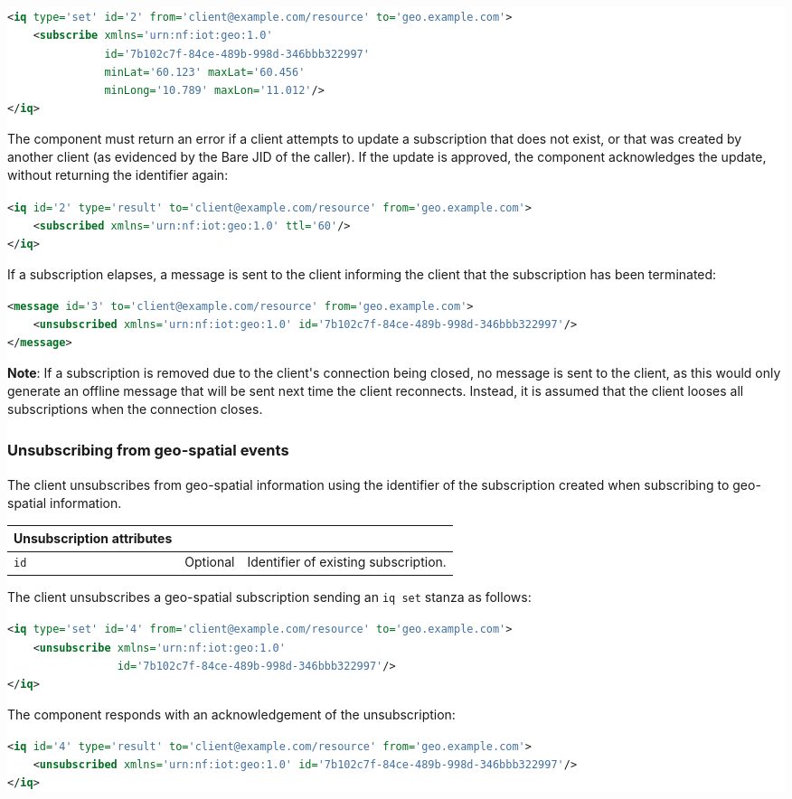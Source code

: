 ```xml
<iq type='set' id='2' from='client@example.com/resource' to='geo.example.com'>
    <subscribe xmlns='urn:nf:iot:geo:1.0'
               id='7b102c7f-84ce-489b-998d-346bbb322997'
               minLat='60.123' maxLat='60.456'
               minLong='10.789' maxLon='11.012'/>
</iq>
```

The component must return an error if a client attempts to update a subscription that does not
exist, or that was created by another client (as evidenced by the Bare JID of the caller). If 
the update is approved, the component acknowledges the update, without returning the identifier 
again:

```xml
<iq id='2' type='result' to='client@example.com/resource' from='geo.example.com'>
    <subscribed xmlns='urn:nf:iot:geo:1.0' ttl='60'/>
</iq>
```

If a subscription elapses, a message is sent to the client informing the client that the
subscription has been terminated:

```xml
<message id='3' to='client@example.com/resource' from='geo.example.com'>
    <unsubscribed xmlns='urn:nf:iot:geo:1.0' id='7b102c7f-84ce-489b-998d-346bbb322997'/>
</message>
```

**Note**: If a subscription is removed due to the client's connection being closed, no message
is sent to the client, as this would only generate an offline message that will be sent next
time the client reconnects. Instead, it is assumed that the client looses all subscriptions when
the connection closes.

### Unsubscribing from geo-spatial events

The client unsubscribes from geo-spatial information using the identifier of the subscription
created when subscribing to geo-spatial information.

| Unsubscription attributes                                |||
|:---------|:--------:|:-------------------------------------|
| `id`     | Optional | Identifier of existing subscription. |

The client unsubscribes a geo-spatial subscription sending an `iq set` stanza as follows:

```xml
<iq type='set' id='4' from='client@example.com/resource' to='geo.example.com'>
    <unsubscribe xmlns='urn:nf:iot:geo:1.0'
                 id='7b102c7f-84ce-489b-998d-346bbb322997'/>
</iq>
```

The component responds with an acknowledgement of the unsubscription:

```xml
<iq id='4' type='result' to='client@example.com/resource' from='geo.example.com'>
    <unsubscribed xmlns='urn:nf:iot:geo:1.0' id='7b102c7f-84ce-489b-998d-346bbb322997'/>
</iq>
```
